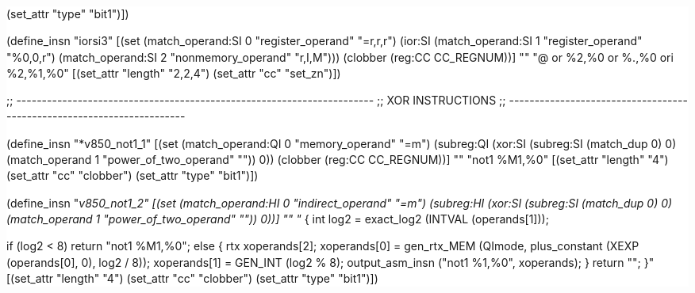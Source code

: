    (set_attr "type" "bit1")])

(define_insn "iorsi3"
  [(set (match_operand:SI 0 "register_operand" "=r,r,r")
	(ior:SI (match_operand:SI 1 "register_operand" "%0,0,r")
		(match_operand:SI 2 "nonmemory_operand" "r,I,M")))
   (clobber (reg:CC CC_REGNUM))]
  ""
  "@
  or %2,%0
  or %.,%0
  ori %2,%1,%0"
  [(set_attr "length" "2,2,4")
   (set_attr "cc" "set_zn")])

;; ----------------------------------------------------------------------
;; XOR INSTRUCTIONS
;; ----------------------------------------------------------------------

(define_insn "*v850_not1_1"
  [(set (match_operand:QI 0 "memory_operand" "=m")
	(subreg:QI (xor:SI (subreg:SI (match_dup 0) 0)
			   (match_operand 1 "power_of_two_operand" "")) 0))
   (clobber (reg:CC CC_REGNUM))]
  ""
  "not1 %M1,%0"
  [(set_attr "length" "4")
   (set_attr "cc" "clobber")
   (set_attr "type" "bit1")])

(define_insn "*v850_not1_2"
  [(set (match_operand:HI 0 "indirect_operand" "=m")
	(subreg:HI (xor:SI (subreg:SI (match_dup 0) 0)
			   (match_operand 1 "power_of_two_operand" "")) 0))]
  ""
  "*
{
  int log2 = exact_log2 (INTVAL (operands[1]));

  if (log2 < 8)
    return \"not1 %M1,%0\";
  else
    {
      rtx xoperands[2];
      xoperands[0] = gen_rtx_MEM (QImode,
				  plus_constant (XEXP (operands[0], 0),
						 log2 / 8));
      xoperands[1] = GEN_INT (log2 % 8);
      output_asm_insn (\"not1 %1,%0\", xoperands);
    }
  return \"\";
}"
  [(set_attr "length" "4")
   (set_attr "cc" "clobber")
   (set_attr "type" "bit1")])
